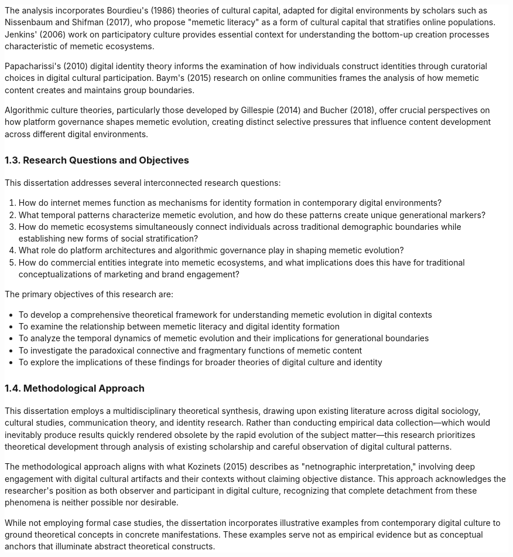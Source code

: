 The analysis incorporates Bourdieu's (1986) theories of cultural capital, adapted for digital environments by scholars such as Nissenbaum and Shifman (2017), who propose "memetic literacy" as a form of cultural capital that stratifies online populations. Jenkins' (2006) work on participatory culture provides essential context for understanding the bottom-up creation processes characteristic of memetic ecosystems.

Papacharissi's (2010) digital identity theory informs the examination of how individuals construct identities through curatorial choices in digital cultural participation. Baym's (2015) research on online communities frames the analysis of how memetic content creates and maintains group boundaries.

Algorithmic culture theories, particularly those developed by Gillespie (2014) and Bucher (2018), offer crucial perspectives on how platform governance shapes memetic evolution, creating distinct selective pressures that influence content development across different digital environments.

### **1.3. Research Questions and Objectives**

This dissertation addresses several interconnected research questions:

1. How do internet memes function as mechanisms for identity formation in contemporary digital environments?  
2. What temporal patterns characterize memetic evolution, and how do these patterns create unique generational markers?  
3. How do memetic ecosystems simultaneously connect individuals across traditional demographic boundaries while establishing new forms of social stratification?  
4. What role do platform architectures and algorithmic governance play in shaping memetic evolution?  
5. How do commercial entities integrate into memetic ecosystems, and what implications does this have for traditional conceptualizations of marketing and brand engagement?

The primary objectives of this research are:

* To develop a comprehensive theoretical framework for understanding memetic evolution in digital contexts  
* To examine the relationship between memetic literacy and digital identity formation  
* To analyze the temporal dynamics of memetic evolution and their implications for generational boundaries  
* To investigate the paradoxical connective and fragmentary functions of memetic content  
* To explore the implications of these findings for broader theories of digital culture and identity

### **1.4. Methodological Approach**

This dissertation employs a multidisciplinary theoretical synthesis, drawing upon existing literature across digital sociology, cultural studies, communication theory, and identity research. Rather than conducting empirical data collection—which would inevitably produce results quickly rendered obsolete by the rapid evolution of the subject matter—this research prioritizes theoretical development through analysis of existing scholarship and careful observation of digital cultural patterns.

The methodological approach aligns with what Kozinets (2015) describes as "netnographic interpretation," involving deep engagement with digital cultural artifacts and their contexts without claiming objective distance. This approach acknowledges the researcher's position as both observer and participant in digital culture, recognizing that complete detachment from these phenomena is neither possible nor desirable.

While not employing formal case studies, the dissertation incorporates illustrative examples from contemporary digital culture to ground theoretical concepts in concrete manifestations. These examples serve not as empirical evidence but as conceptual anchors that illuminate abstract theoretical constructs.
